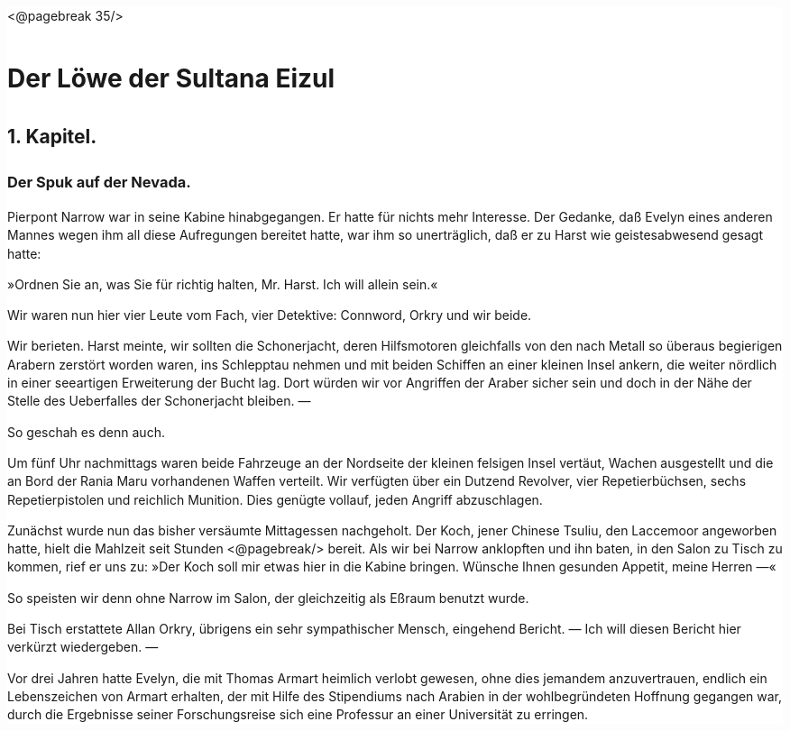 <@pagebreak 35/>

<h1>Der Löwe der Sultana Eizul</h1>

<h2>1. Kapitel.</h2>
<h3>Der Spuk auf der Nevada.</h3>

Pierpont Narrow war in seine Kabine hinabgegangen.
Er hatte für nichts mehr Interesse. Der Gedanke,
daß Evelyn eines anderen Mannes wegen ihm all diese
Aufregungen bereitet hatte, war ihm so unerträglich, daß er
zu Harst wie geistesabwesend gesagt hatte:

»Ordnen Sie an, was Sie für richtig halten, Mr. Harst.
Ich will allein sein.«

Wir waren nun hier vier Leute vom Fach, vier Detektive:
Connword, Orkry und wir beide.

Wir berieten. Harst meinte, wir sollten die Schonerjacht,
deren Hilfsmotoren gleichfalls von den nach Metall
so überaus begierigen Arabern zerstört worden waren, ins
Schlepptau nehmen und mit beiden Schiffen an einer kleinen
Insel ankern, die weiter nördlich in einer seeartigen
Erweiterung der Bucht lag. Dort würden wir vor Angriffen
der Araber sicher sein und doch in der Nähe der
Stelle des Ueberfalles der Schonerjacht bleiben. —

So geschah es denn auch.

Um fünf Uhr nachmittags waren beide Fahrzeuge an
der Nordseite der kleinen felsigen Insel vertäut, Wachen
ausgestellt und die an Bord der Rania Maru vorhandenen
Waffen verteilt. Wir verfügten über ein Dutzend Revolver,
vier Repetierbüchsen, sechs Repetierpistolen und reichlich
Munition. Dies genügte vollauf, jeden Angriff abzuschlagen.

Zunächst wurde nun das bisher versäumte Mittagessen
nachgeholt. Der Koch, jener Chinese Tsuliu, den Laccemoor
angeworben hatte, hielt die Mahlzeit seit Stunden
<@pagebreak/>
bereit. Als wir bei Narrow anklopften und ihn baten, in
den Salon zu Tisch zu kommen, rief er uns zu: »Der Koch
soll mir etwas hier in die Kabine bringen. Wünsche Ihnen
gesunden Appetit, meine Herren —«

So speisten wir denn ohne Narrow im Salon, der
gleichzeitig als Eßraum benutzt wurde.

Bei Tisch erstattete Allan Orkry, übrigens ein sehr
sympathischer Mensch, eingehend Bericht. — Ich will diesen
Bericht hier verkürzt wiedergeben. —

Vor drei Jahren hatte Evelyn, die mit Thomas Armart
heimlich verlobt gewesen, ohne dies jemandem anzuvertrauen,
endlich ein Lebenszeichen von Armart erhalten,
der mit Hilfe des Stipendiums nach Arabien in der wohlbegründeten
Hoffnung gegangen war, durch die Ergebnisse
seiner Forschungsreise sich eine Professur an einer
Universität zu erringen.
